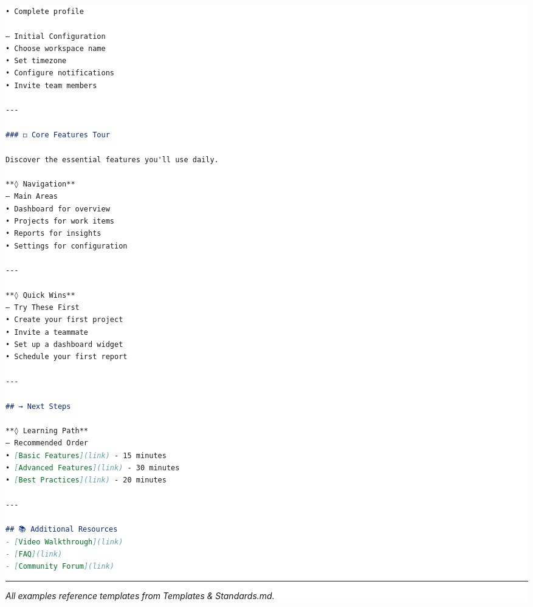 ```markdown
• Complete profile

— Initial Configuration
• Choose workspace name
• Set timezone
• Configure notifications
• Invite team members

---

### ◻️ Core Features Tour

Discover the essential features you'll use daily.

**◊ Navigation**
— Main Areas
• Dashboard for overview
• Projects for work items
• Reports for insights
• Settings for configuration

---

**◊ Quick Wins**
— Try These First
• Create your first project
• Invite a teammate
• Set up a dashboard widget
• Schedule your first report

---

## → Next Steps

**◊ Learning Path**
— Recommended Order
• [Basic Features](link) - 15 minutes
• [Advanced Features](link) - 30 minutes
• [Best Practices](link) - 20 minutes

---

## 📚 Additional Resources
- [Video Walkthrough](link)
- [FAQ](link)
- [Community Forum](link)
```

---

*All examples reference templates from Templates & Standards.md.*